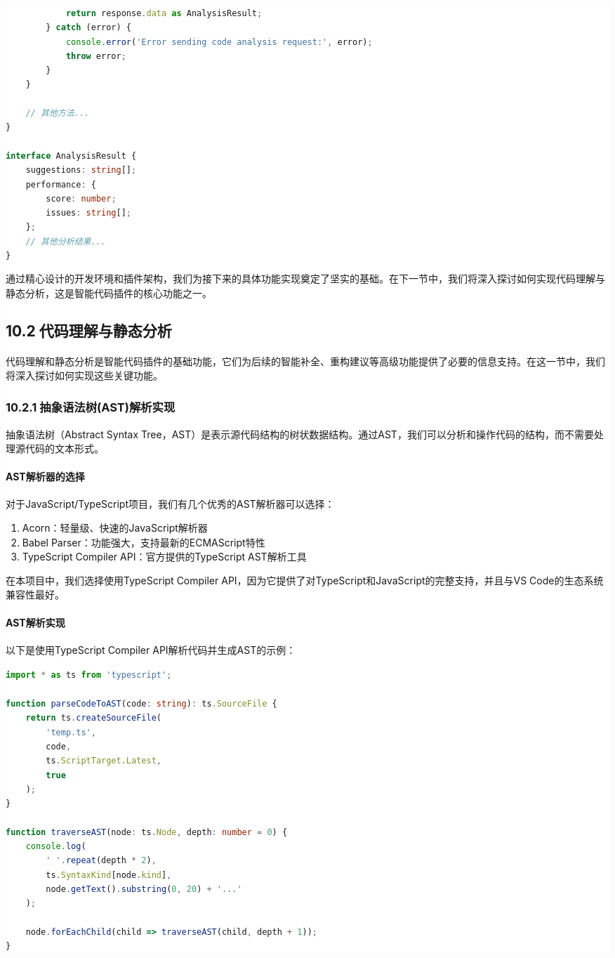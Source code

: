 ```typescript
            return response.data as AnalysisResult;
        } catch (error) {
            console.error('Error sending code analysis request:', error);
            throw error;
        }
    }

    // 其他方法...
}

interface AnalysisResult {
    suggestions: string[];
    performance: {
        score: number;
        issues: string[];
    };
    // 其他分析结果...
}
```

通过精心设计的开发环境和插件架构，我们为接下来的具体功能实现奠定了坚实的基础。在下一节中，我们将深入探讨如何实现代码理解与静态分析，这是智能代码插件的核心功能之一。

## 10.2 代码理解与静态分析

代码理解和静态分析是智能代码插件的基础功能，它们为后续的智能补全、重构建议等高级功能提供了必要的信息支持。在这一节中，我们将深入探讨如何实现这些关键功能。

### 10.2.1 抽象语法树(AST)解析实现

抽象语法树（Abstract Syntax Tree，AST）是表示源代码结构的树状数据结构。通过AST，我们可以分析和操作代码的结构，而不需要处理源代码的文本形式。

#### AST解析器的选择

对于JavaScript/TypeScript项目，我们有几个优秀的AST解析器可以选择：

1. Acorn：轻量级、快速的JavaScript解析器
2. Babel Parser：功能强大，支持最新的ECMAScript特性
3. TypeScript Compiler API：官方提供的TypeScript AST解析工具

在本项目中，我们选择使用TypeScript Compiler API，因为它提供了对TypeScript和JavaScript的完整支持，并且与VS Code的生态系统兼容性最好。

#### AST解析实现

以下是使用TypeScript Compiler API解析代码并生成AST的示例：

```typescript
import * as ts from 'typescript';

function parseCodeToAST(code: string): ts.SourceFile {
    return ts.createSourceFile(
        'temp.ts',
        code,
        ts.ScriptTarget.Latest,
        true
    );
}

function traverseAST(node: ts.Node, depth: number = 0) {
    console.log(
        ' '.repeat(depth * 2),
        ts.SyntaxKind[node.kind],
        node.getText().substring(0, 20) + '...'
    );

    node.forEachChild(child => traverseAST(child, depth + 1));
}

```